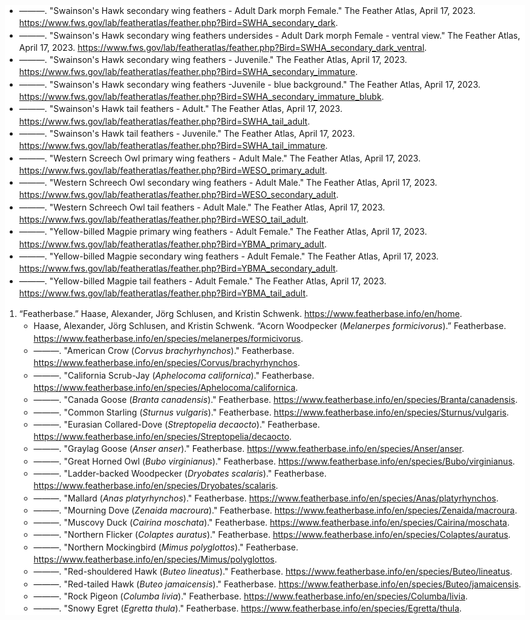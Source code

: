    *  ———. "Swainson's Hawk secondary wing feathers - Adult Dark morph Female." The Feather Atlas, April 17, 2023. https://www.fws.gov/lab/featheratlas/feather.php?Bird=SWHA_secondary_dark.
   *  ———. "Swainson's Hawk secondary wing feathers undersides - Adult Dark morph Female - ventral view." The Feather Atlas, April 17, 2023. https://www.fws.gov/lab/featheratlas/feather.php?Bird=SWHA_secondary_dark_ventral.
   *  ———. "Swainson's Hawk secondary wing feathers - Juvenile." The Feather Atlas, April 17, 2023. https://www.fws.gov/lab/featheratlas/feather.php?Bird=SWHA_secondary_immature.
   *  ———. "Swainson's Hawk secondary wing feathers -Juvenile - blue background." The Feather Atlas, April 17, 2023. https://www.fws.gov/lab/featheratlas/feather.php?Bird=SWHA_secondary_immature_blubk.
   *  ———. "Swainson's Hawk tail feathers - Adult." The Feather Atlas, April 17, 2023. https://www.fws.gov/lab/featheratlas/feather.php?Bird=SWHA_tail_adult.
   *  ———. "Swainson's Hawk tail feathers - Juvenile." The Feather Atlas, April 17, 2023. https://www.fws.gov/lab/featheratlas/feather.php?Bird=SWHA_tail_immature.
   *  ———. "Western Screech Owl primary wing feathers - Adult Male." The Feather Atlas, April 17, 2023. https://www.fws.gov/lab/featheratlas/feather.php?Bird=WESO_primary_adult.
   *  ———. "Western Schreech Owl secondary wing feathers - Adult Male." The Feather Atlas, April 17, 2023. https://www.fws.gov/lab/featheratlas/feather.php?Bird=WESO_secondary_adult.
   *  ———. "Western Schreech Owl tail feathers - Adult Male." The Feather Atlas, April 17, 2023. https://www.fws.gov/lab/featheratlas/feather.php?Bird=WESO_tail_adult.
   *  ———. "Yellow-billed Magpie primary wing feathers - Adult Female." The Feather Atlas, April 17, 2023. https://www.fws.gov/lab/featheratlas/feather.php?Bird=YBMA_primary_adult.
   *  ———. "Yellow-billed Magpie secondary wing feathers - Adult Female." The Feather Atlas, April 17, 2023. https://www.fws.gov/lab/featheratlas/feather.php?Bird=YBMA_secondary_adult.
   *  ———. "Yellow-billed Magpie tail feathers - Adult Female." The Feather Atlas, April 17, 2023. https://www.fws.gov/lab/featheratlas/feather.php?Bird=YBMA_tail_adult.
1. “Featherbase.” Haase, Alexander, Jörg Schlusen, and Kristin Schwenk. https://www.featherbase.info/en/home.
   *  Haase, Alexander, Jörg Schlusen, and Kristin Schwenk. “Acorn Woodpecker (*Melanerpes formicivorus*).” Featherbase. https://www.featherbase.info/en/species/melanerpes/formicivorus.
   *  ———. "American Crow (*Corvus brachyrhynchos*)." Featherbase. https://www.featherbase.info/en/species/Corvus/brachyrhynchos.
   *  ———. "California Scrub-Jay (*Aphelocoma californica*)." Featherbase. https://www.featherbase.info/en/species/Aphelocoma/californica.
   *  ———. "Canada Goose (*Branta canadensis*)." Featherbase. https://www.featherbase.info/en/species/Branta/canadensis.
   *  ———. "Common Starling (*Sturnus vulgaris*)." Featherbase. https://www.featherbase.info/en/species/Sturnus/vulgaris.
   *  ———. "Eurasian Collared-Dove (*Streptopelia decaocto*)." Featherbase. https://www.featherbase.info/en/species/Streptopelia/decaocto.
   *  ———. "Graylag Goose (*Anser anser*)." Featherbase. https://www.featherbase.info/en/species/Anser/anser.
   *  ———. "Great Horned Owl (*Bubo virginianus*)." Featherbase. https://www.featherbase.info/en/species/Bubo/virginianus.
   *  ———. "Ladder-backed Woodpecker (*Dryobates scalaris*)." Featherbase. https://www.featherbase.info/en/species/Dryobates/scalaris.
   *  ———. "Mallard (*Anas platyrhynchos*)." Featherbase. https://www.featherbase.info/en/species/Anas/platyrhynchos.
   *  ———. "Mourning Dove (*Zenaida macroura*)." Featherbase. https://www.featherbase.info/en/species/Zenaida/macroura.
   *  ———. "Muscovy Duck (*Cairina moschata*)." Featherbase. https://www.featherbase.info/en/species/Cairina/moschata.
   *  ———. "Northern Flicker (*Colaptes auratus*)." Featherbase. https://www.featherbase.info/en/species/Colaptes/auratus.
   *  ———. "Northern Mockingbird (*Mimus polyglottos*)." Featherbase. https://www.featherbase.info/en/species/Mimus/polyglottos.
   *  ———. "Red-shouldered Hawk (*Buteo lineatus*)." Featherbase. https://www.featherbase.info/en/species/Buteo/lineatus.
   *  ———. "Red-tailed Hawk (*Buteo jamaicensis*)." Featherbase. https://www.featherbase.info/en/species/Buteo/jamaicensis.
   *  ———. "Rock Pigeon (*Columba livia*)." Featherbase. https://www.featherbase.info/en/species/Columba/livia.
   *  ———. "Snowy Egret (*Egretta thula*)." Featherbase. https://www.featherbase.info/en/species/Egretta/thula.